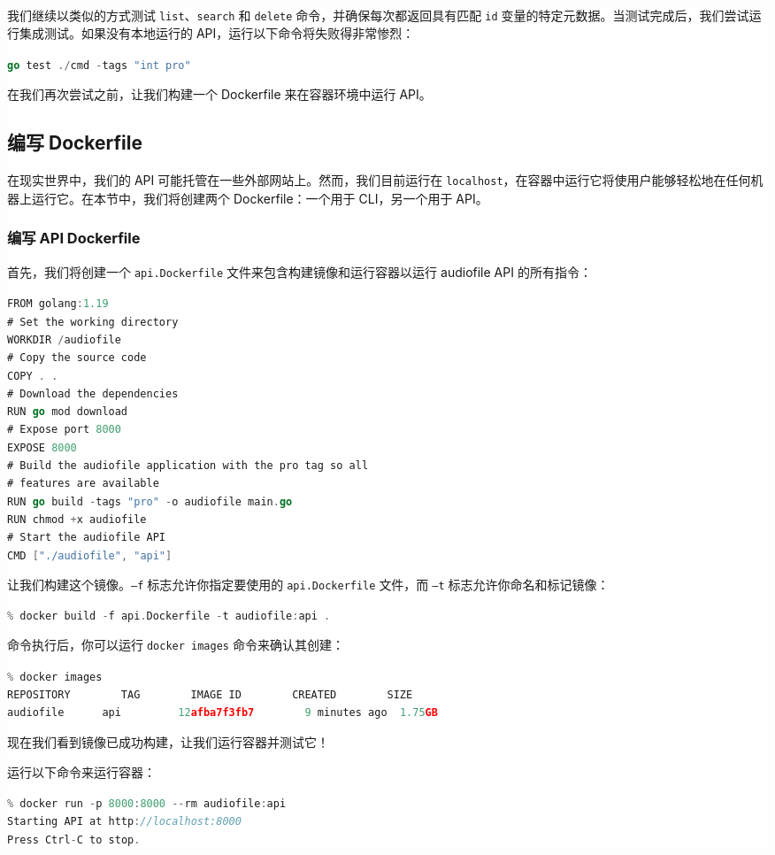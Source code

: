 我们继续以类似的方式测试 `list`、`search` 和 `delete` 命令，并确保每次都返回具有匹配 `id` 变量的特定元数据。当测试完成后，我们尝试运行集成测试。如果没有本地运行的 API，运行以下命令将失败得非常惨烈：

```go
go test ./cmd -tags "int pro"
```

在我们再次尝试之前，让我们构建一个 Dockerfile 来在容器环境中运行 API。

## 编写 Dockerfile

在现实世界中，我们的 API 可能托管在一些外部网站上。然而，我们目前运行在 `localhost`，在容器中运行它将使用户能够轻松地在任何机器上运行它。在本节中，我们将创建两个 Dockerfile：一个用于 CLI，另一个用于 API。

### 编写 API Dockerfile

首先，我们将创建一个 `api.Dockerfile` 文件来包含构建镜像和运行容器以运行 audiofile API 的所有指令：

```go
FROM golang:1.19
# Set the working directory
WORKDIR /audiofile
# Copy the source code
COPY . .
# Download the dependencies
RUN go mod download
# Expose port 8000
EXPOSE 8000
# Build the audiofile application with the pro tag so all
# features are available
RUN go build -tags "pro" -o audiofile main.go
RUN chmod +x audiofile
# Start the audiofile API
CMD ["./audiofile", "api"]
```

让我们构建这个镜像。`–f` 标志允许你指定要使用的 `api.Dockerfile` 文件，而 `–t` 标志允许你命名和标记镜像：

```go
% docker build -f api.Dockerfile -t audiofile:api .
```

命令执行后，你可以运行 `docker images` 命令来确认其创建：

```go
% docker images
REPOSITORY        TAG        IMAGE ID        CREATED        SIZE
audiofile      api         12afba7f3fb7        9 minutes ago  1.75GB
```

现在我们看到镜像已成功构建，让我们运行容器并测试它！

运行以下命令来运行容器：

```go
% docker run -p 8000:8000 --rm audiofile:api
Starting API at http://localhost:8000
Press Ctrl-C to stop.
```
